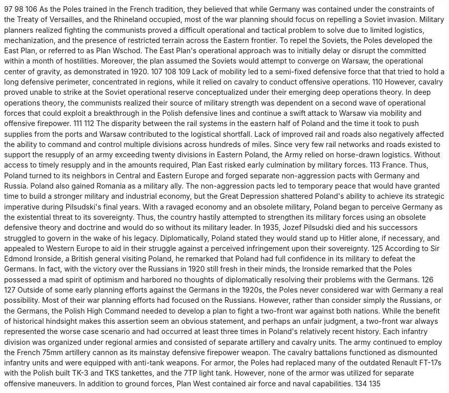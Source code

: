 97
98
106
As the Poles trained in the French tradition, they believed that while Germany was contained under the constraints of the Treaty of Versailles, and the Rhineland occupied, most of the war planning should focus on repelling a Soviet invasion. Military planners realized fighting the communists proved a difficult operational and tactical problem to solve due to limited logistics, mechanization, and the presence of restricted terrain across the Eastern frontier. To repel the Soviets, the Poles developed the East Plan, or referred to as Plan Wschod.
The East Plan's operational approach was to initially delay or disrupt the committed within a month of hostilities. Moreover, the plan assumed the Soviets would attempt to converge on Warsaw, the operational center of gravity, as demonstrated in 1920. 
107
108
109
Lack of mobility led to a semi-fixed defensive force that that tried to hold a long defensive perimeter, concentrated in regions, while it relied on cavalry to conduct offensive operations. 110 However, cavalry proved unable to strike at the Soviet operational reserve conceptualized under their emerging deep operations theory. In deep operations theory, the communists realized their source of military strength was dependent on a second wave of operational forces that could exploit a breakthrough in the Polish defensive lines and continue a swift attack to Warsaw via mobility and offensive firepower. 
111
112
The disparity between the rail systems in the eastern half of Poland and the time it took to push supplies from the ports and Warsaw contributed to the logistical shortfall. Lack of improved rail and roads also negatively affected the ability to command and control multiple divisions across hundreds of miles. Since very few rail networks and roads existed to support the resupply of an army exceeding twenty divisions in Eastern Poland, the Army relied on horse-drawn logistics. Without access to timely resupply and in the amounts required, Plan East risked early culmination by military forces. 
113
France. Thus, Poland turned to its neighbors in Central and Eastern Europe and forged separate non-aggression pacts with Germany and Russia. Poland also gained Romania as a military ally.
The non-aggression pacts led to temporary peace that would have granted time to build a stronger military and industrial economy, but the Great Depression shattered Poland's ability to achieve its strategic imperative during Pilsudski's final years. With a ravaged economy and an obsolete military, Poland began to perceive Germany as the existential threat to its sovereignty.
Thus, the country hastily attempted to strengthen its military forces using an obsolete defensive theory and doctrine and would do so without its military leader. In 1935, Jozef Pilsudski died and his successors struggled to govern in the wake of his legacy.  Diplomatically, Poland stated they would stand up to Hitler alone, if necessary, and appealed to Western Europe to aid in their struggle against a perceived infringement upon their sovereignty. 
125
According to Sir Edmond Ironside, a British general visiting Poland, he remarked that Poland had full confidence in its military to defeat the Germans. In fact, with the victory over the Russians in 1920 still fresh in their minds, the Ironside remarked that the Poles possessed a mad spirit of optimism and harbored no thoughts of diplomatically resolving their problems with the Germans. 
126
127
Outside of some early planning efforts against the Germans in the 1920s, the Poles never considered war with Germany a real possibility. Most of their war planning efforts had focused on the Russians. However, rather than consider simply the Russians, or the Germans, the Polish High Command needed to develop a plan to fight a two-front war against both nations. While the benefit of historical hindsight makes this assertion seem an obvious statement, and perhaps an unfair judgment, a two-front war always represented the worse case scenario and had occurred at least three times in Poland's relatively recent history. Each infantry division was organized under regional armies and consisted of separate artillery and cavalry units. The army continued to employ the French 75mm artillery cannon as its mainstay defensive firepower weapon. The cavalry battalions functioned as dismounted infantry units and were equipped with anti-tank weapons. For armor, the Poles had replaced many of the outdated Renault FT-17s with the Polish built TK-3 and TKS tankettes, and the 7TP light tank.
However, none of the armor was utilized for separate offensive maneuvers. In addition to ground forces, Plan West contained air force and naval capabilities. 
134
135